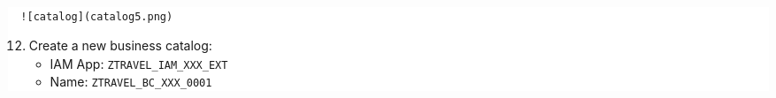       ![catalog](catalog5.png)

 12. Create a new business catalog:
     - IAM App: `ZTRAVEL_IAM_XXX_EXT`
     - Name: `ZTRAVEL_BC_XXX_0001`
